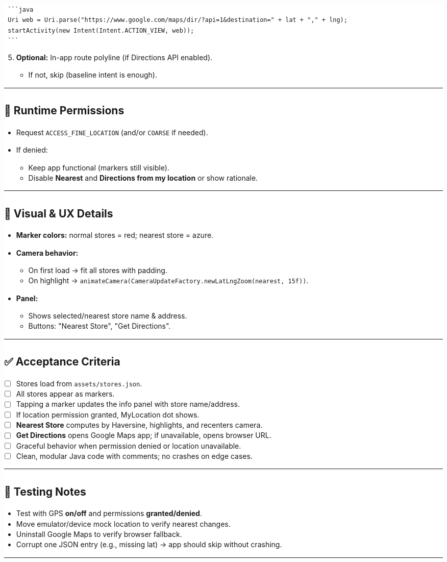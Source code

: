      ```java
     Uri web = Uri.parse("https://www.google.com/maps/dir/?api=1&destination=" + lat + "," + lng);
     startActivity(new Intent(Intent.ACTION_VIEW, web));
     ```

5. **Optional:** In-app route polyline (if Directions API enabled).

   * If not, skip (baseline intent is enough).

---

## 🔐 Runtime Permissions

* Request `ACCESS_FINE_LOCATION` (and/or `COARSE` if needed).
* If denied:

  * Keep app functional (markers still visible).
  * Disable **Nearest** and **Directions from my location** or show rationale.

---

## 🎨 Visual & UX Details

* **Marker colors:** normal stores = red; nearest store = azure.
* **Camera behavior:**

  * On first load → fit all stores with padding.
  * On highlight → `animateCamera(CameraUpdateFactory.newLatLngZoom(nearest, 15f))`.
* **Panel:**

  * Shows selected/nearest store name & address.
  * Buttons: "Nearest Store", "Get Directions".

---

## ✅ Acceptance Criteria

* [ ] Stores load from `assets/stores.json`.
* [ ] All stores appear as markers.
* [ ] Tapping a marker updates the info panel with store name/address.
* [ ] If location permission granted, MyLocation dot shows.
* [ ] **Nearest Store** computes by Haversine, highlights, and recenters camera.
* [ ] **Get Directions** opens Google Maps app; if unavailable, opens browser URL.
* [ ] Graceful behavior when permission denied or location unavailable.
* [ ] Clean, modular Java code with comments; no crashes on edge cases.

---

## 🧪 Testing Notes

* Test with GPS **on/off** and permissions **granted/denied**.
* Move emulator/device mock location to verify nearest changes.
* Uninstall Google Maps to verify browser fallback.
* Corrupt one JSON entry (e.g., missing lat) → app should skip without crashing.

---